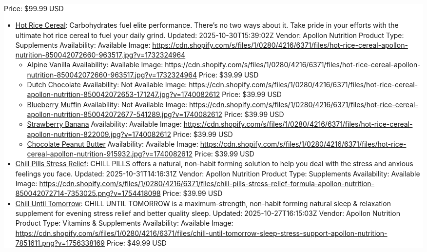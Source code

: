   Price: $99.99 USD
- [Hot Rice Cereal](https://www.apollonnutrition.com/products/hot-rice-cereal): Carbohydrates fuel elite performance. There’s no two ways about it. Take pride in your efforts with the ultimate hot rice cereal to fuel your daily grind.
  Updated: 2025-10-30T15:39:02Z
  Vendor: Apollon Nutrition
  Product Type: Supplements
  Availability: Available
  Image: https://cdn.shopify.com/s/files/1/0280/4216/6371/files/hot-rice-cereal-apollon-nutrition-850042072660-963517.jpg?v=1732324964
  - [Alpine Vanilla](https://www.apollonnutrition.com/products/hot-rice-cereal?variant=44118832054517)
    Availability: Available
    Image: https://cdn.shopify.com/s/files/1/0280/4216/6371/files/hot-rice-cereal-apollon-nutrition-850042072660-963517.jpg?v=1732324964
    Price: $39.99 USD
  - [Dutch Chocolate](https://www.apollonnutrition.com/products/hot-rice-cereal?variant=44118831988981)
    Availability: Not Available
    Image: https://cdn.shopify.com/s/files/1/0280/4216/6371/files/hot-rice-cereal-apollon-nutrition-850042072653-171247.jpg?v=1740082612
    Price: $39.99 USD
  - [Blueberry Muffin](https://www.apollonnutrition.com/products/hot-rice-cereal?variant=44118832021749)
    Availability: Not Available
    Image: https://cdn.shopify.com/s/files/1/0280/4216/6371/files/hot-rice-cereal-apollon-nutrition-850042072677-541289.jpg?v=1740082612
    Price: $39.99 USD
  - [Strawberry Banana](https://www.apollonnutrition.com/products/hot-rice-cereal?variant=45887612092661)
    Availability: Available
    Image: https://cdn.shopify.com/s/files/1/0280/4216/6371/files/hot-rice-cereal-apollon-nutrition-822009.jpg?v=1740082612
    Price: $39.99 USD
  - [Chocolate Peanut Butter](https://www.apollonnutrition.com/products/hot-rice-cereal?variant=45887612977397)
    Availability: Available
    Image: https://cdn.shopify.com/s/files/1/0280/4216/6371/files/hot-rice-cereal-apollon-nutrition-915932.jpg?v=1740082612
    Price: $39.99 USD
- [Chill Pills Stress Relief](https://www.apollonnutrition.com/products/chill-pills-stress-relief-formula): CHILL PILLS offers a natural, non-habit forming solution to help you deal with the stress and anxious feelings you face.
  Updated: 2025-10-31T14:16:31Z
  Vendor: Apollon Nutrition
  Product Type: Supplements
  Availability: Available
  Image: https://cdn.shopify.com/s/files/1/0280/4216/6371/files/chill-pills-stress-relief-formula-apollon-nutrition-850042072714-7353025.png?v=1754418098
  Price: $39.99 USD
- [Chill Until Tomorrow](https://www.apollonnutrition.com/products/chill-until-tomorrow-sleep-stress-support): CHILL UNTIL TOMORROW is a maximum-strength, non-habit forming natural sleep & relaxation supplement for evening stress relief and better quality sleep.
  Updated: 2025-10-27T16:15:03Z
  Vendor: Apollon Nutrition
  Product Type: Vitamins & Supplements
  Availability: Available
  Image: https://cdn.shopify.com/s/files/1/0280/4216/6371/files/chill-until-tomorrow-sleep-stress-support-apollon-nutrition-7851611.png?v=1756338169
  Price: $49.99 USD